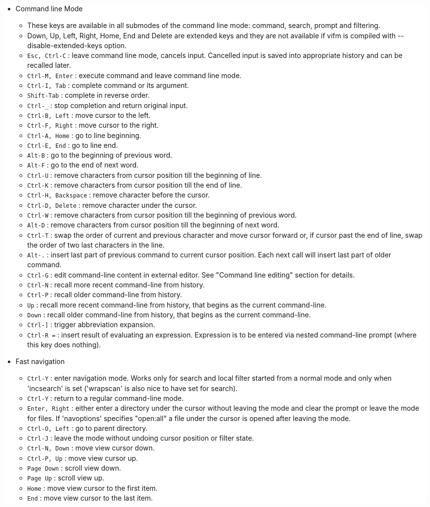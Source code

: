 * Command line Mode
  * These keys are available in all submodes of the command line mode: command, search, prompt and filtering.
  * Down, Up, Left, Right, Home, End and Delete are extended keys and they are not available if vifm is compiled with --disable-extended-keys option.
  * `Esc, Ctrl-C` : leave command line mode, cancels input. Cancelled input is saved into appropriate history and can be recalled later.
  * `Ctrl-M, Enter` : execute command and leave command line mode.
  * `Ctrl-I, Tab` : complete command or its argument.
  * `Shift-Tab` : complete in reverse order.
  * `Ctrl-_` : stop completion and return original input.
  * `Ctrl-B, Left` : move cursor to the left.
  * `Ctrl-F, Right` : move cursor to the right.
  * `Ctrl-A, Home` : go to line beginning.
  * `Ctrl-E, End` : go to line end.
  * `Alt-B` : go to the beginning of previous word.
  * `Alt-F` : go to the end of next word.
  * `Ctrl-U` : remove characters from cursor position till the beginning of line.
  * `Ctrl-K` : remove characters from cursor position till the end of line.
  * `Ctrl-H, Backspace` : remove character before the cursor.
  * `Ctrl-D, Delete` : remove character under the cursor.
  * `Ctrl-W` : remove characters from cursor position till the beginning of previous word.
  * `Alt-D` : remove characters from cursor position till the beginning of next word.
  * `Ctrl-T` : swap the order of current and previous character and move cursor forward or, if cursor past the end of line, swap the order of two last characters in the line.
  * `Alt-.` : insert last part of previous command to current cursor position. Each next call will insert last part of older command.
  * `Ctrl-G` : edit command-line content in external editor. See "Command line editing" section for details.
  * `Ctrl-N` : recall more recent command-line from history.
  * `Ctrl-P` : recall older command-line from history.
  * `Up` : recall more recent command-line from history, that begins as the current command-line.
  * `Down` : recall older command-line from history, that begins as the current command-line.
  * `Ctrl-]` : trigger abbreviation expansion.
  * `Ctrl-R =` : insert result of evaluating an expression. Expression is to be entered via nested command-line prompt (where this key does nothing).

* Fast navigation
  * `Ctrl-Y` : enter navigation mode. Works only for search and local filter started from a normal mode and only when 'incsearch' is set ('wrapscan' is also nice to have set for search).
  * `Ctrl-Y` : return to a regular command-line mode.
  * `Enter, Right` : either enter a directory under the cursor without leaving the mode and clear the prompt or leave the mode for files. If 'navoptions' specifies "open:all" a file under the cursor is opened after leaving the mode.
  * `Ctrl-O, Left` : go to parent directory.
  * `Ctrl-J` : leave the mode without undoing cursor position or filter state.
  * `Ctrl-N, Down` : move view cursor down.
  * `Ctrl-P, Up` : move view cursor up.
  * `Page Down` : scroll view down.
  * `Page Up` : scroll view up.
  * `Home` : move view cursor to the first item.
  * `End` : move view cursor to the last item.
